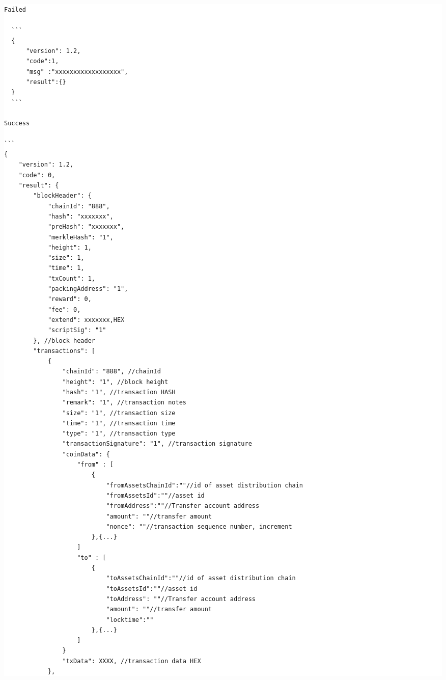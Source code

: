     Failed

      ```
      {
          "version": 1.2,
          "code":1,
          "msg" :"xxxxxxxxxxxxxxxxxx",
          "result":{}
      }
      ```

    Success

    ```
    {
        "version": 1.2,
        "code": 0,
        "result": {
        	"blockHeader": {
                "chainId": "888",
                "hash": "xxxxxxx",
                "preHash": "xxxxxxx",
                "merkleHash": "1",
                "height": 1,
                "size": 1,
                "time": 1,
                "txCount": 1,
                "packingAddress": "1",
                "reward": 0,
                "fee": 0,
                "extend": xxxxxxx,HEX
                "scriptSig": "1"
        	}, //block header
        	"transactions": [
        	    {
                    "chainId": "888", //chainId
                    "height": "1", //block height
                    "hash": "1", //transaction HASH
                    "remark": "1", //transaction notes
                    "size": "1", //transaction size
                    "time": "1", //transaction time
                    "type": "1", //transaction type
                    "transactionSignature": "1", //transaction signature
                    "coinData": {
                        "from" : [
                            {
                                "fromAssetsChainId":""//id of asset distribution chain 
                                "fromAssetsId":""//asset id
                                "fromAddress":""//Transfer account address
                                "amount": ""//transfer amount
                                "nonce": ""//transaction sequence number, increment
                            },{...}
                        ]
                        "to" : [
                            {
                                "toAssetsChainId":""//id of asset distribution chain 
                                "toAssetsId":""//asset id
                                "toAddress": ""//Transfer account address
                                "amount": ""//transfer amount
                                "locktime":""
                            },{...}
                        ]
                    }
                    "txData": XXXX, //transaction data HEX
        	    },